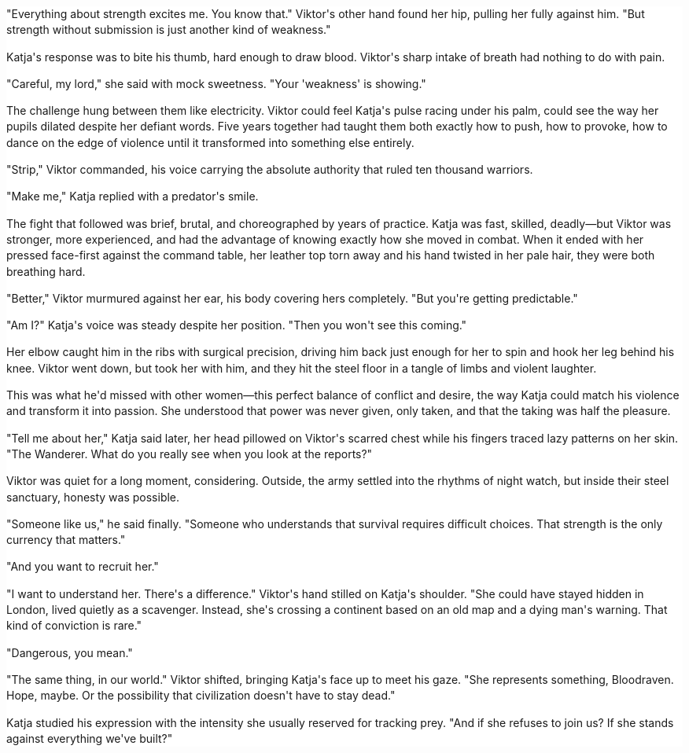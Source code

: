 "Everything about strength excites me. You know that." Viktor's other hand found her hip, pulling her fully against him. "But strength without submission is just another kind of weakness."

Katja's response was to bite his thumb, hard enough to draw blood. Viktor's sharp intake of breath had nothing to do with pain.

"Careful, my lord," she said with mock sweetness. "Your 'weakness' is showing."

The challenge hung between them like electricity. Viktor could feel Katja's pulse racing under his palm, could see the way her pupils dilated despite her defiant words. Five years together had taught them both exactly how to push, how to provoke, how to dance on the edge of violence until it transformed into something else entirely.

"Strip," Viktor commanded, his voice carrying the absolute authority that ruled ten thousand warriors.

"Make me," Katja replied with a predator's smile.

The fight that followed was brief, brutal, and choreographed by years of practice. Katja was fast, skilled, deadly—but Viktor was stronger, more experienced, and had the advantage of knowing exactly how she moved in combat. When it ended with her pressed face-first against the command table, her leather top torn away and his hand twisted in her pale hair, they were both breathing hard.

"Better," Viktor murmured against her ear, his body covering hers completely. "But you're getting predictable."

"Am I?" Katja's voice was steady despite her position. "Then you won't see this coming."

Her elbow caught him in the ribs with surgical precision, driving him back just enough for her to spin and hook her leg behind his knee. Viktor went down, but took her with him, and they hit the steel floor in a tangle of limbs and violent laughter.

This was what he'd missed with other women—this perfect balance of conflict and desire, the way Katja could match his violence and transform it into passion. She understood that power was never given, only taken, and that the taking was half the pleasure.

"Tell me about her," Katja said later, her head pillowed on Viktor's scarred chest while his fingers traced lazy patterns on her skin. "The Wanderer. What do you really see when you look at the reports?"

Viktor was quiet for a long moment, considering. Outside, the army settled into the rhythms of night watch, but inside their steel sanctuary, honesty was possible.

"Someone like us," he said finally. "Someone who understands that survival requires difficult choices. That strength is the only currency that matters."

"And you want to recruit her."

"I want to understand her. There's a difference." Viktor's hand stilled on Katja's shoulder. "She could have stayed hidden in London, lived quietly as a scavenger. Instead, she's crossing a continent based on an old map and a dying man's warning. That kind of conviction is rare."

"Dangerous, you mean."

"The same thing, in our world." Viktor shifted, bringing Katja's face up to meet his gaze. "She represents something, Bloodraven. Hope, maybe. Or the possibility that civilization doesn't have to stay dead."

Katja studied his expression with the intensity she usually reserved for tracking prey. "And if she refuses to join us? If she stands against everything we've built?"
